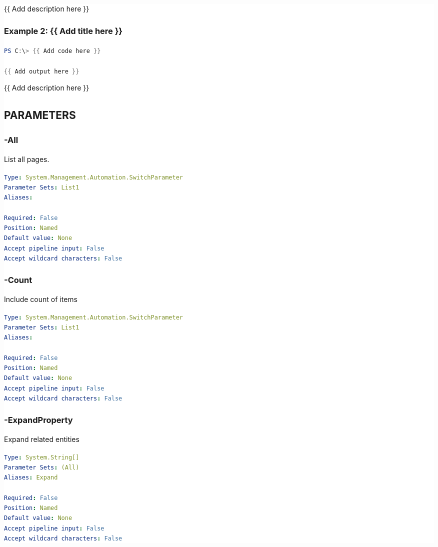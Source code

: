 {{ Add description here }}

### Example 2: {{ Add title here }}
```powershell
PS C:\> {{ Add code here }}

{{ Add output here }}
```

{{ Add description here }}

## PARAMETERS

### -All
List all pages.

```yaml
Type: System.Management.Automation.SwitchParameter
Parameter Sets: List1
Aliases:

Required: False
Position: Named
Default value: None
Accept pipeline input: False
Accept wildcard characters: False
```

### -Count
Include count of items

```yaml
Type: System.Management.Automation.SwitchParameter
Parameter Sets: List1
Aliases:

Required: False
Position: Named
Default value: None
Accept pipeline input: False
Accept wildcard characters: False
```

### -ExpandProperty
Expand related entities

```yaml
Type: System.String[]
Parameter Sets: (All)
Aliases: Expand

Required: False
Position: Named
Default value: None
Accept pipeline input: False
Accept wildcard characters: False
```
